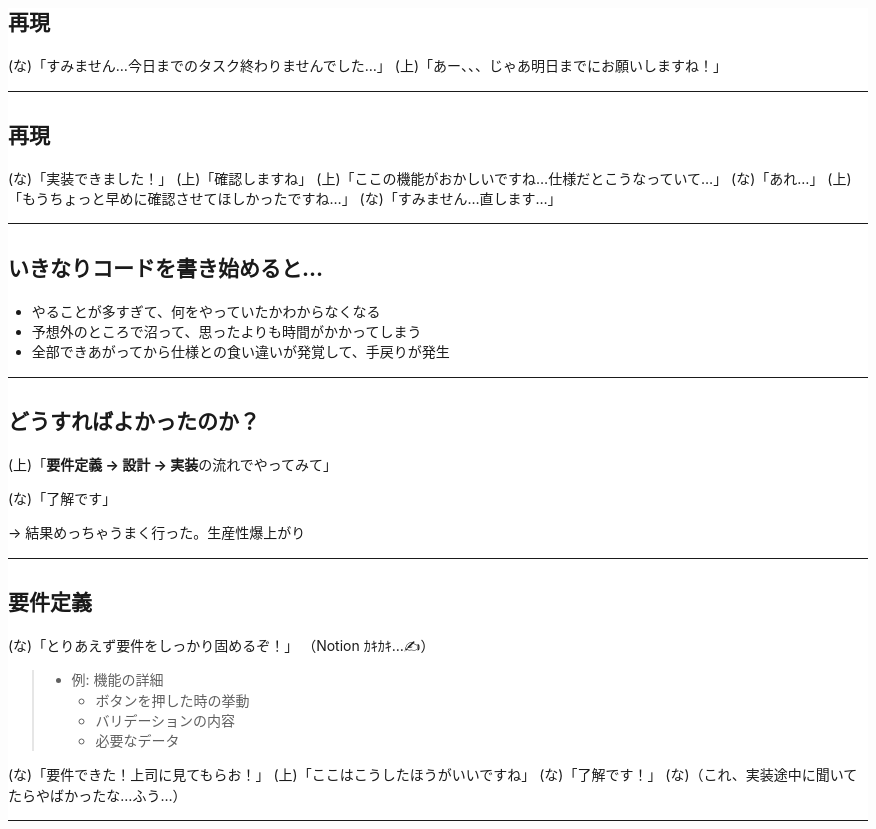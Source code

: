 
## 再現

(な)「すみません…今日までのタスク終わりませんでした…」
(上)「あー、、、じゃあ明日までにお願いしますね！」

---

## 再現

(な)「実装できました！」
(上)「確認しますね」
(上)「ここの機能がおかしいですね…仕様だとこうなっていて…」
(な)「あれ…」
(上)「もうちょっと早めに確認させてほしかったですね…」
(な)「すみません…直します…」

---

## いきなりコードを書き始めると…

- やることが多すぎて、何をやっていたかわからなくなる
- 予想外のところで沼って、思ったよりも時間がかかってしまう
- 全部できあがってから仕様との食い違いが発覚して、手戻りが発生

---

## どうすればよかったのか？



(上)「**要件定義 → 設計 → 実装**の流れでやってみて」

(な)「了解です」

→ 結果めっちゃうまく行った。生産性爆上がり

---

## 要件定義

(な)「とりあえず要件をしっかり固めるぞ！」
（Notion ｶｷｶｷ…✍️）

> - 例: 機能の詳細
>   - ボタンを押した時の挙動
>   - バリデーションの内容
>   - 必要なデータ

(な)「要件できた！上司に見てもらお！」
(上)「ここはこうしたほうがいいですね」
(な)「了解です！」
(な)（これ、実装途中に聞いてたらやばかったな…ふう…）

---